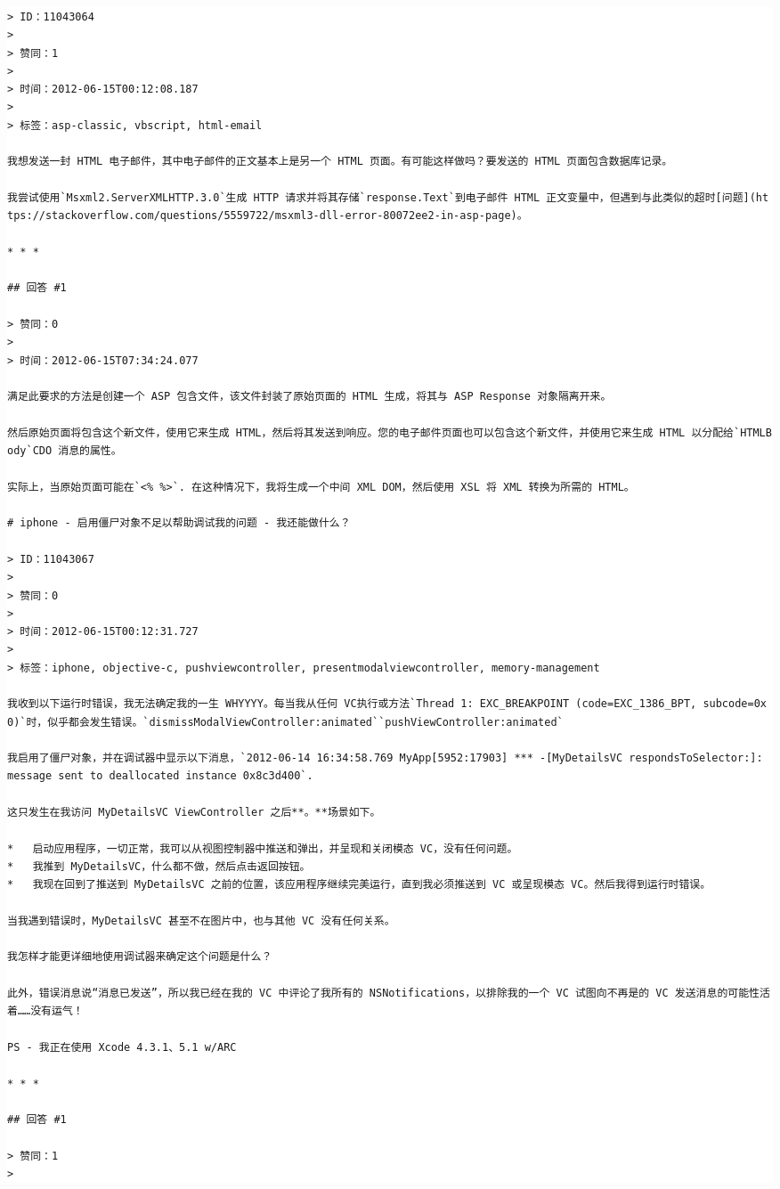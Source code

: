 ```
> ID：11043064
> 
> 赞同：1
> 
> 时间：2012-06-15T00:12:08.187
> 
> 标签：asp-classic, vbscript, html-email

我想发送一封 HTML 电子邮件，其中电子邮件的正文基本上是另一个 HTML 页面。有可能这样做吗？要发送的 HTML 页面包含数据库记录。

我尝试使用`Msxml2.ServerXMLHTTP.3.0`生成 HTTP 请求并将其存储`response.Text`到电子邮件 HTML 正文变量中，但遇到与此类似的超时[问题](https://stackoverflow.com/questions/5559722/msxml3-dll-error-80072ee2-in-asp-page)。

* * *

## 回答 #1

> 赞同：0
> 
> 时间：2012-06-15T07:34:24.077

满足此要求的方法是创建一个 ASP 包含文件，该文件封装了原始页面的 HTML 生成，将其与 ASP Response 对象隔离开来。

然后原始页面将包含这个新文件，使用它来生成 HTML，然后将其发送到响应。您的电子邮件页面也可以包含这个新文件，并使用它来生成 HTML 以分配给`HTMLBody`CDO 消息的属性。

实际上，当原始页面可能在`<% %>`. 在这种情况下，我将生成一个中间 XML DOM，然后使用 XSL 将 XML 转换为所需的 HTML。

# iphone - 启用僵尸对象不足以帮助调试我的问题 - 我还能做什么？

> ID：11043067
> 
> 赞同：0
> 
> 时间：2012-06-15T00:12:31.727
> 
> 标签：iphone, objective-c, pushviewcontroller, presentmodalviewcontroller, memory-management

我收到以下运行时错误，我无法确定我的一生 WHYYYY。每当我从任何 VC执行或方法`Thread 1: EXC_BREAKPOINT (code=EXC_1386_BPT, subcode=0x0)`时，似乎都会发生错误。`dismissModalViewController:animated``pushViewController:animated`

我启用了僵尸对象，并在调试器中显示以下消息，`2012-06-14 16:34:58.769 MyApp[5952:17903] *** -[MyDetailsVC respondsToSelector:]: message sent to deallocated instance 0x8c3d400`.

这只发生在我访问 MyDetailsVC ViewController 之后**。**场景如下。

*   启动应用程序，一切正常，我可以从视图控制器中推送和弹出，并呈现和关闭模态 VC，没有任何问题。
*   我推到 MyDetailsVC，什么都不做，然后点击返回按钮。
*   我现在回到了推送到 MyDetailsVC 之前的位置，该应用程序继续完美运行，直到我必须推送到 VC 或呈现模态 VC。然后我得到运行时错误。

当我遇到错误时，MyDetailsVC 甚至不在图片中，也与其他 VC 没有任何关系。

我怎样才能更详细地使用调试器来确定这个问题是什么？

此外，错误消息说“消息已发送”，所以我已经在我的 VC 中评论了我所有的 NSNotifications，以排除我的一个 VC 试图向不再是的 VC 发送消息的可能性活着……没有运气！

PS - 我正在使用 Xcode 4.3.1、5.1 w/ARC

* * *

## 回答 #1

> 赞同：1
> 
```